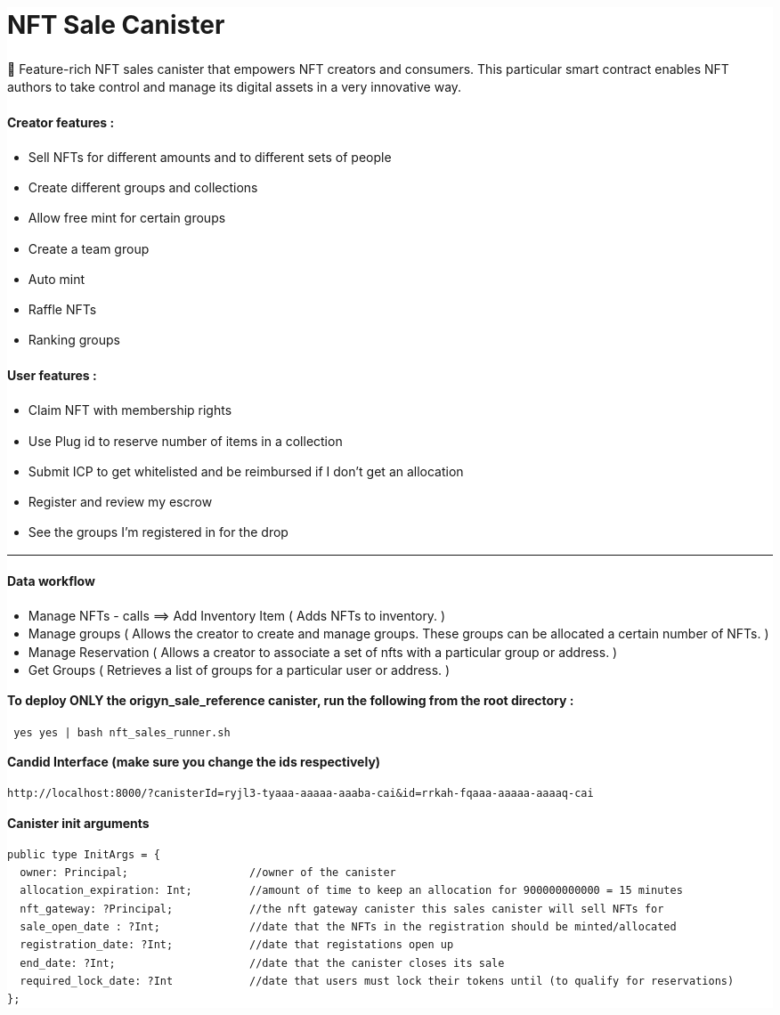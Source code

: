 # NFT Sale Canister

🚀 Feature-rich NFT sales canister that empowers NFT creators and consumers. This particular smart contract enables NFT authors to take control and manage its digital assets in a very innovative way.

#### Creator features :

- Sell NFTs for different amounts and to different sets of people

- Create different groups and collections

- Allow free mint for certain groups

- Create a team group

- Auto mint

- Raffle NFTs

- Ranking groups

#### User features :

- Claim NFT with membership rights

- Use Plug id to reserve number of items in a collection

- Submit ICP to get whitelisted and be reimbursed if I don’t get an allocation

- Register and review my escrow

- See the groups I’m registered in for the drop

---

#### Data workflow

- Manage NFTs - calls ==> Add Inventory Item ( Adds NFTs to inventory. )
- Manage groups ( Allows the creator to create and manage groups. These groups can be allocated a certain number of NFTs. )
- Manage Reservation ( Allows a creator to associate a set of nfts with a particular group or address. )
- Get Groups ( Retrieves a list of groups for a particular user or address. )

**To deploy ONLY the origyn_sale_reference canister, run the following from the root directory :**

```
 yes yes | bash nft_sales_runner.sh
```

**Candid Interface (make sure you change the ids respectively)**

```
http://localhost:8000/?canisterId=ryjl3-tyaaa-aaaaa-aaaba-cai&id=rrkah-fqaaa-aaaaa-aaaaq-cai
```

**Canister init arguments**

```
public type InitArgs = {
  owner: Principal;                   //owner of the canister
  allocation_expiration: Int;         //amount of time to keep an allocation for 900000000000 = 15 minutes
  nft_gateway: ?Principal;            //the nft gateway canister this sales canister will sell NFTs for
  sale_open_date : ?Int;              //date that the NFTs in the registration should be minted/allocated
  registration_date: ?Int;            //date that registations open up
  end_date: ?Int;                     //date that the canister closes its sale
  required_lock_date: ?Int            //date that users must lock their tokens until (to qualify for reservations)
};
```